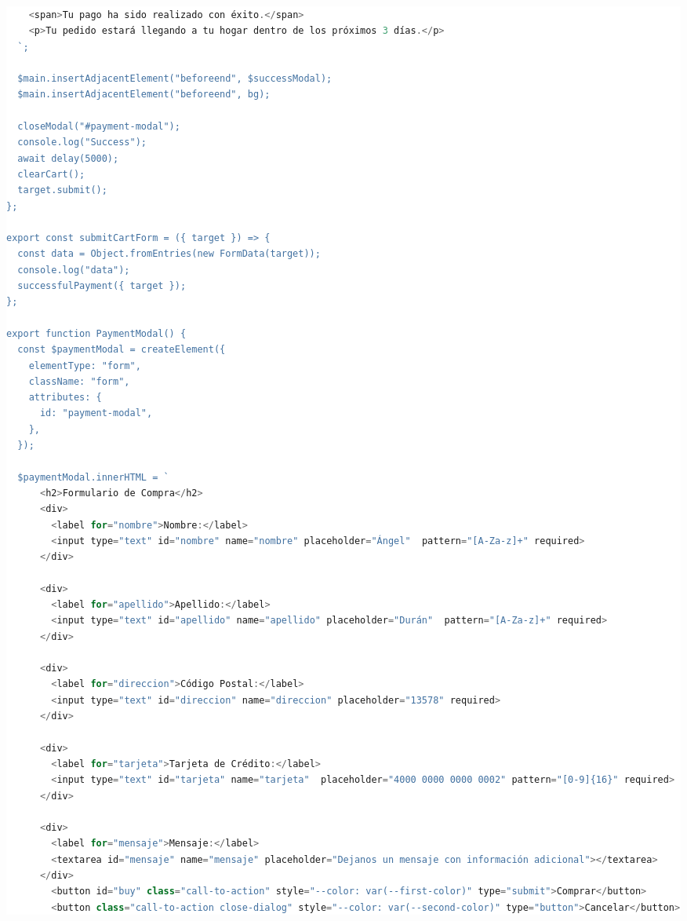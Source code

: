 ```javascript
    <span>Tu pago ha sido realizado con éxito.</span>
    <p>Tu pedido estará llegando a tu hogar dentro de los próximos 3 días.</p>
  `;

  $main.insertAdjacentElement("beforeend", $successModal);
  $main.insertAdjacentElement("beforeend", bg);

  closeModal("#payment-modal");
  console.log("Success");
  await delay(5000);
  clearCart();
  target.submit();
};

export const submitCartForm = ({ target }) => {
  const data = Object.fromEntries(new FormData(target));
  console.log("data");
  successfulPayment({ target });
};

export function PaymentModal() {
  const $paymentModal = createElement({
    elementType: "form",
    className: "form",
    attributes: {
      id: "payment-modal",
    },
  });

  $paymentModal.innerHTML = `
      <h2>Formulario de Compra</h2>
      <div>
        <label for="nombre">Nombre:</label>
        <input type="text" id="nombre" name="nombre" placeholder="Ángel"  pattern="[A-Za-z]+" required>
      </div>

      <div>
        <label for="apellido">Apellido:</label>
        <input type="text" id="apellido" name="apellido" placeholder="Durán"  pattern="[A-Za-z]+" required>
      </div>

      <div>
        <label for="direccion">Código Postal:</label>
        <input type="text" id="direccion" name="direccion" placeholder="13578" required>
      </div>

      <div>
        <label for="tarjeta">Tarjeta de Crédito:</label>
        <input type="text" id="tarjeta" name="tarjeta"  placeholder="4000 0000 0000 0002" pattern="[0-9]{16}" required>
      </div>

      <div>
        <label for="mensaje">Mensaje:</label>
        <textarea id="mensaje" name="mensaje" placeholder="Dejanos un mensaje con información adicional"></textarea>
      </div>
        <button id="buy" class="call-to-action" style="--color: var(--first-color)" type="submit">Comprar</button>
        <button class="call-to-action close-dialog" style="--color: var(--second-color)" type="button">Cancelar</button>
```